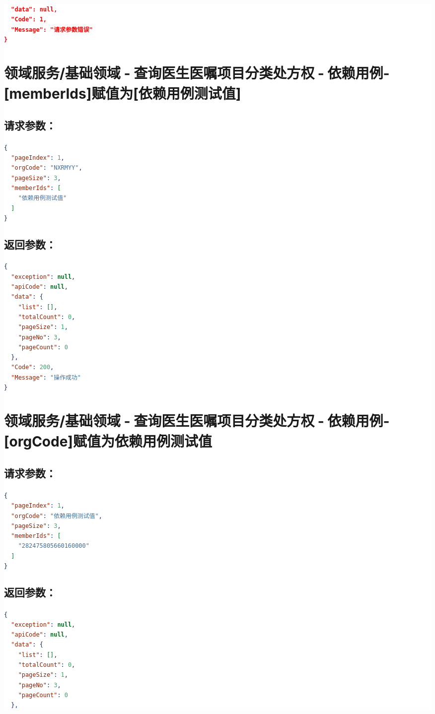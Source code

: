 ``` json
  "data": null,
  "Code": 1,
  "Message": "请求参数错误"
}
```
# 领域服务/基础领域 - 查询医生医嘱项目分类处方权 - 依赖用例-[memberIds]赋值为[依赖用例测试值]
## 请求参数：
``` json
{
  "pageIndex": 1,
  "orgCode": "NXRMYY",
  "pageSize": 3,
  "memberIds": [
    "依赖用例测试值"
  ]
}
```
## 返回参数：
``` json
{
  "exception": null,
  "apiCode": null,
  "data": {
    "list": [],
    "totalCount": 0,
    "pageSize": 1,
    "pageNo": 3,
    "pageCount": 0
  },
  "Code": 200,
  "Message": "操作成功"
}
```
# 领域服务/基础领域 - 查询医生医嘱项目分类处方权 - 依赖用例-[orgCode]赋值为依赖用例测试值
## 请求参数：
``` json
{
  "pageIndex": 1,
  "orgCode": "依赖用例测试值",
  "pageSize": 3,
  "memberIds": [
    "282475805660160000"
  ]
}
```
## 返回参数：
``` json
{
  "exception": null,
  "apiCode": null,
  "data": {
    "list": [],
    "totalCount": 0,
    "pageSize": 1,
    "pageNo": 3,
    "pageCount": 0
  },
```